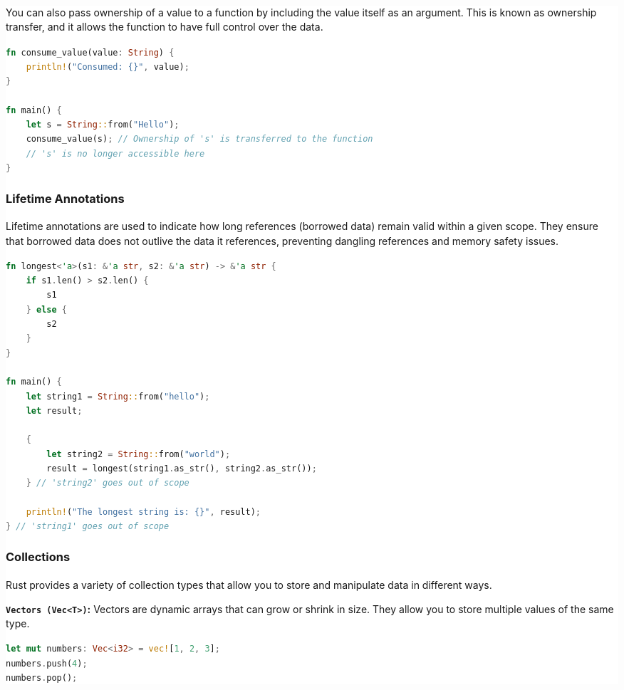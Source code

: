 You can also pass ownership of a value to a function by including the value itself as an argument. This is known as ownership transfer, and it allows the function to have full control over the data.

```rust
fn consume_value(value: String) {
    println!("Consumed: {}", value);
}

fn main() {
    let s = String::from("Hello");
    consume_value(s); // Ownership of 's' is transferred to the function
    // 's' is no longer accessible here
}

```

### Lifetime Annotations

Lifetime annotations are used to indicate how long references (borrowed data) remain valid within a given scope. They ensure that borrowed data does not outlive the data it references, preventing dangling references and memory safety issues.

```rust
fn longest<'a>(s1: &'a str, s2: &'a str) -> &'a str {
    if s1.len() > s2.len() {
        s1
    } else {
        s2
    }
}

fn main() {
    let string1 = String::from("hello");
    let result;

    {
        let string2 = String::from("world");
        result = longest(string1.as_str(), string2.as_str());
    } // 'string2' goes out of scope

    println!("The longest string is: {}", result);
} // 'string1' goes out of scope
```

### Collections

Rust provides a variety of collection types that allow you to store and manipulate data in different ways.

**`Vectors (Vec<T>)`:**
Vectors are dynamic arrays that can grow or shrink in size. They allow you to store multiple values of the same type.

```rust
let mut numbers: Vec<i32> = vec![1, 2, 3];
numbers.push(4);
numbers.pop();
```
